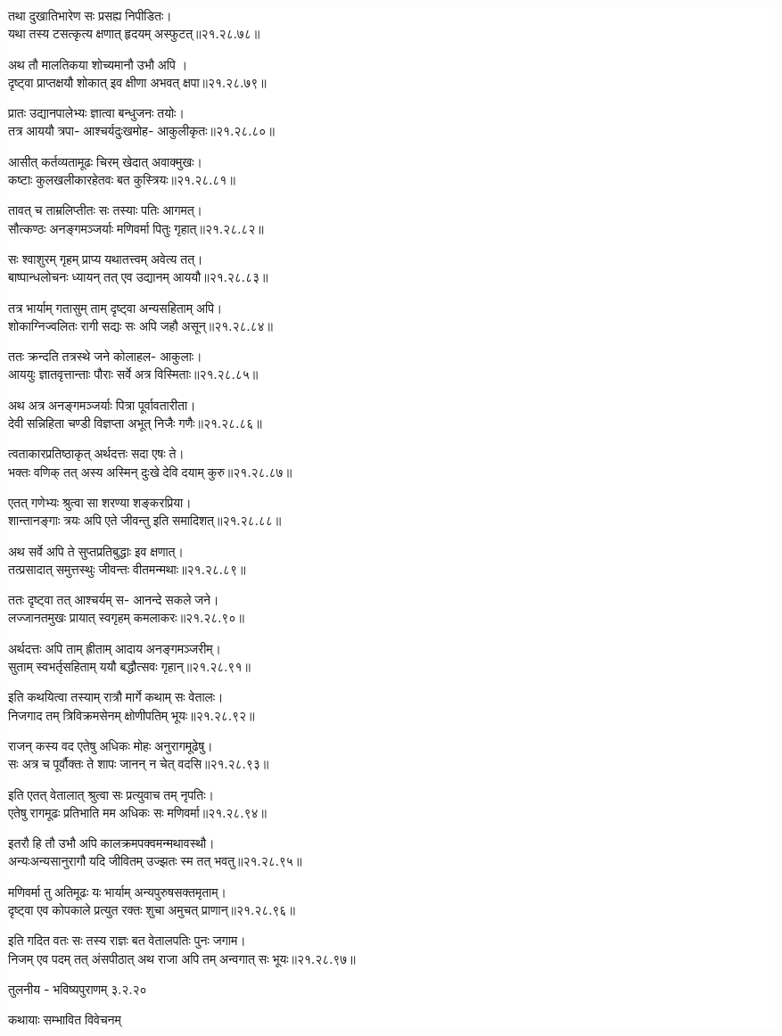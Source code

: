 तथा दुखातिभारेण सः प्रसह्य निपीडितः।  
यथा तस्य टसत्कृत्य क्षणात् हृदयम् अस्फुटत्॥२१.२८.७८॥  
  
अथ तौ मालतिकया शोच्यमानौ उभौ अपि ।  
दृष्ट्वा प्राप्तक्षयौ शोकात् इव क्षीणा अभवत् क्षपा॥२१.२८.७९॥  
  
प्रातः उद्यानपालेभ्यः ज्ञात्वा बन्धुजनः तयोः।  
तत्र आययौ त्रपा- आश्चर्यदुःखमोह- आकुलीकृतः॥२१.२८.८०॥  
  
आसीत् कर्तव्यतामूढः चिरम् खेदात् अवाक्मुखः।  
कष्टाः कुलखलीकारहेतवः बत कुस्त्रियः॥२१.२८.८१॥  
  
तावत् च ताम्रलिप्तीतः सः तस्याः पतिः आगमत्।  
सौत्कण्ठः अनङ्गमञ्जर्याः मणिवर्मा पितुः गृहात्॥२१.२८.८२॥  
  
सः श्वाशुरम् गृहम् प्राप्य यथातत्त्वम् अवेत्य तत्।  
बाष्पान्धलोचनः ध्यायन् तत् एव उद्यानम् आययौ॥२१.२८.८३॥  
  
तत्र भार्याम् गतासुम् ताम् दृष्ट्वा अन्यसहिताम् अपि।  
शोकाग्निज्वलितः रागी सद्यः सः अपि जहौ असून्॥२१.२८.८४॥  
  
ततः क्रन्दति तत्रस्थे जने कोलाहल- आकुलाः।  
आययुः ज्ञातवृत्तान्ताः पौराः सर्वे अत्र विस्मिताः॥२१.२८.८५॥  
  
अथ अत्र अनङ्गमञ्जर्याः पित्रा पूर्वावतारीता।  
देवी सन्निहिता चण्डी विज्ञप्ता अभूत् निजैः गणैः॥२१.२८.८६॥  
  
त्वताकारप्रतिष्ठाकृत् अर्थदत्तः सदा एषः ते।  
भक्तः वणिक् तत् अस्य अस्मिन् दुःखे देवि दयाम् कुरु॥२१.२८.८७॥  
  
एतत् गणेभ्यः श्रुत्वा सा शरण्या शङ्करप्रिया।  
शान्तानङ्गाः त्रयः अपि एते जीवन्तु इति समादिशत्॥२१.२८.८८॥  
  
अथ सर्वे अपि ते सुप्तप्रतिबुद्धाः इव क्षणात्।  
तत्प्रसादात् समुत्तस्थुः जीवन्तः वीतमन्मथाः॥२१.२८.८९॥  
  
ततः दृष्ट्वा तत् आश्चर्यम् स- आनन्दे सकले जने।  
लज्जानतमुखः प्रायात् स्वगृहम् कमलाकरः॥२१.२८.९०॥  
  
अर्थदत्तः अपि ताम् ह्रीताम् आदाय अनङ्गमञ्जरीम्।  
सुताम् स्वभर्तृसहिताम् ययौ बद्धौत्सवः गृहान्॥२१.२८.९१॥  
  
इति कथयित्वा तस्याम् रात्रौ मार्गे कथाम् सः वेतालः।  
निजगाद तम् त्रिविक्रमसेनम् क्षोणीपतिम् भूयः॥२१.२८.९२॥  
  
राजन् कस्य वद एतेषु अधिकः मोहः अनुरागमूढेषु।  
सः अत्र च पूर्वौक्तः ते शापः जानन् न चेत् वदसि॥२१.२८.९३॥  
  
इति एतत् वेतालात् श्रुत्वा सः प्रत्युवाच तम् नृपतिः।  
एतेषु रागमूढः प्रतिभाति मम अधिकः सः मणिवर्मा॥२१.२८.९४॥  
  
इतरौ हि तौ उभौ अपि कालक्रमपक्वमन्मथावस्थौ।  
अन्यःअन्यसानुरागौ यदि जीवितम् उज्झतः स्म तत् भवतु॥२१.२८.९५॥  
  
मणिवर्मा तु अतिमूढः यः भार्याम् अन्यपुरुषसक्तमृताम्।  
दृष्ट्वा एव कोपकाले प्रत्युत रक्तः शुचा अमुचत् प्राणान्॥२१.२८.९६॥  
  
इति गदित वतः सः तस्य राज्ञः बत वेतालपतिः पुनः जगाम।  
निजम् एव पदम् तत् अंसपीठात् अथ राजा अपि तम् अन्वगात् सः भूयः॥२१.२८.९७॥  
  
तुलनीय - भविष्यपुराणम् ३.२.२०  
  
कथायाः सम्भावित विवेचनम्
